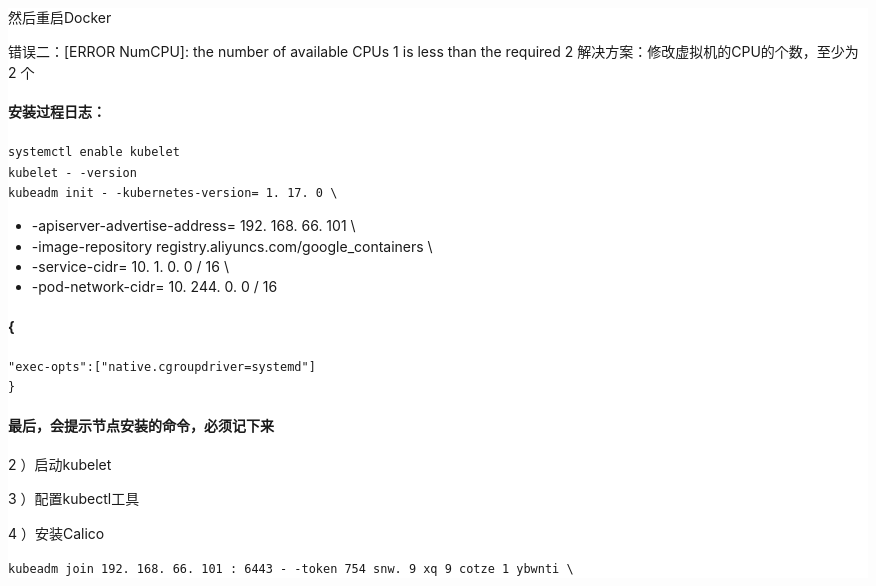 然后重启Docker

错误二：[ERROR NumCPU]: the number of available CPUs 1 is less than the required 2
解决方案：修改虚拟机的CPU的个数，至少为 2 个

#### 安装过程日志：

```
systemctl enable kubelet
kubelet - -version
kubeadm init - -kubernetes-version= 1. 17. 0 \
```

- -apiserver-advertise-address= 192. 168. 66. 101 \
- -image-repository registry.aliyuncs.com/google_containers \
- -service-cidr= 10. 1. 0. 0 / 16 \
- -pod-network-cidr= 10. 244. 0. 0 / 16

#### {

```
"exec-opts":["native.cgroupdriver=systemd"]
}
```

#### 最后，会提示节点安装的命令，必须记下来

2 ）启动kubelet

3 ）配置kubectl工具

4 ）安装Calico

```
kubeadm join 192. 168. 66. 101 : 6443 - -token 754 snw. 9 xq 9 cotze 1 ybwnti \
```

